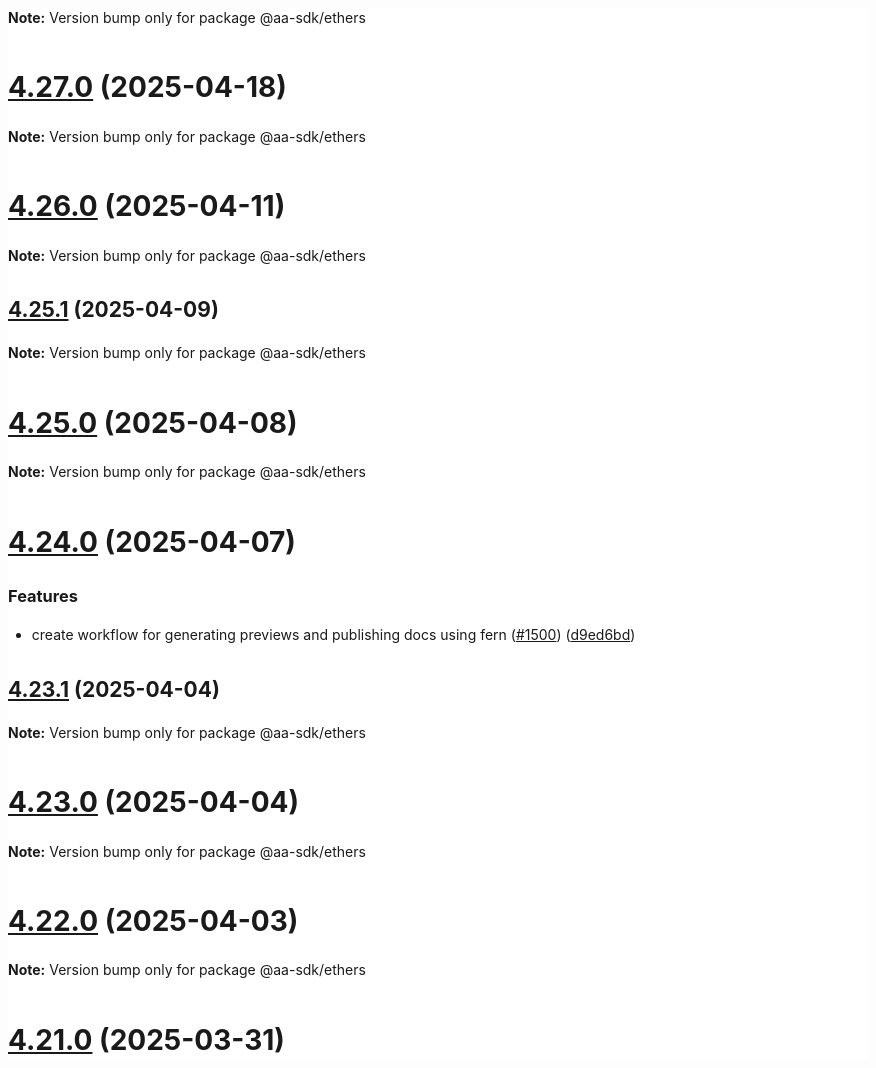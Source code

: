 **Note:** Version bump only for package @aa-sdk/ethers

# [4.27.0](https://github.com/alchemyplatform/aa-sdk/compare/v4.26.0...v4.27.0) (2025-04-18)

**Note:** Version bump only for package @aa-sdk/ethers

# [4.26.0](https://github.com/alchemyplatform/aa-sdk/compare/v4.25.1...v4.26.0) (2025-04-11)

**Note:** Version bump only for package @aa-sdk/ethers

## [4.25.1](https://github.com/alchemyplatform/aa-sdk/compare/v4.25.0...v4.25.1) (2025-04-09)

**Note:** Version bump only for package @aa-sdk/ethers

# [4.25.0](https://github.com/alchemyplatform/aa-sdk/compare/v4.24.0...v4.25.0) (2025-04-08)

**Note:** Version bump only for package @aa-sdk/ethers

# [4.24.0](https://github.com/alchemyplatform/aa-sdk/compare/v4.23.1...v4.24.0) (2025-04-07)

### Features

- create workflow for generating previews and publishing docs using fern ([#1500](https://github.com/alchemyplatform/aa-sdk/issues/1500)) ([d9ed6bd](https://github.com/alchemyplatform/aa-sdk/commit/d9ed6bd2ed2b3a0f382819bfac6ea5fb3c142f1c))

## [4.23.1](https://github.com/alchemyplatform/aa-sdk/compare/v4.23.0...v4.23.1) (2025-04-04)

**Note:** Version bump only for package @aa-sdk/ethers

# [4.23.0](https://github.com/alchemyplatform/aa-sdk/compare/v4.22.0...v4.23.0) (2025-04-04)

**Note:** Version bump only for package @aa-sdk/ethers

# [4.22.0](https://github.com/alchemyplatform/aa-sdk/compare/v4.21.0...v4.22.0) (2025-04-03)

**Note:** Version bump only for package @aa-sdk/ethers

# [4.21.0](https://github.com/alchemyplatform/aa-sdk/compare/v4.20.1...v4.21.0) (2025-03-31)
